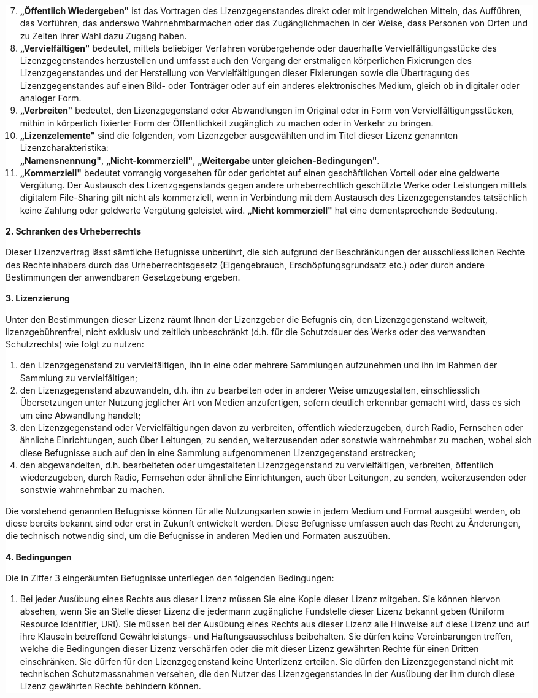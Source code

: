 7.  **„Öffentlich Wiedergeben"** ist das Vortragen des Lizenzgegenstandes direkt oder mit irgendwelchen Mitteln, das Aufführen, das Vorführen, das anderswo Wahrnehmbarmachen oder das Zugänglichmachen in der Weise, dass Personen von Orten und zu Zeiten ihrer Wahl dazu Zugang haben.
8.  **„Vervielfältigen"** bedeutet, mittels beliebiger Verfahren vorübergehende oder dauerhafte Vervielfältigungsstücke des Lizenzgegenstandes herzustellen und umfasst auch den Vorgang der erstmaligen körperlichen Fixierungen des Lizenzgegenstandes und der Herstellung von Vervielfältigungen dieser Fixierungen sowie die Übertragung des Lizenzgegenstandes auf einen Bild- oder Tonträger oder auf ein anderes elektronisches Medium, gleich ob in digitaler oder analoger Form.
9.  **„Verbreiten"** bedeutet, den Lizenzgegenstand oder Abwandlungen im Original oder in Form von Vervielfältigungsstücken, mithin in körperlich fixierter Form der Öffentlichkeit zugänglich zu machen oder in Verkehr zu bringen.
10. **„Lizenzelemente"** sind die folgenden, vom Lizenzgeber ausgewählten und im Titel dieser Lizenz genannten Lizenzcharakteristika:\
    **„Namensnennung"**, **„Nicht-kommerziell"**, **„Weitergabe unter gleichen-Bedingungen"**.
11. **„Kommerziell"** bedeutet vorrangig vorgesehen für oder gerichtet auf einen geschäftlichen Vorteil oder eine geldwerte Vergütung. Der Austausch des Lizenzgegenstands gegen andere urheberrechtlich geschützte Werke oder Leistungen mittels digitalem File-Sharing gilt nicht als kommerziell, wenn in Verbindung mit dem Austausch des Lizenzgegenstandes tatsächlich keine Zahlung oder geldwerte Vergütung geleistet wird. **„Nicht kommerziell"** hat eine dementsprechende Bedeutung.

**2\. Schranken des Urheberrechts**

Dieser Lizenzvertrag lässt sämtliche Befugnisse unberührt, die sich aufgrund der Beschränkungen der ausschliesslichen Rechte des Rechteinhabers durch das Urheberrechtsgesetz (Eigengebrauch, Erschöpfungsgrundsatz etc.) oder durch andere Bestimmungen der anwendbaren Gesetzgebung ergeben.

**3\. Lizenzierung**

Unter den Bestimmungen dieser Lizenz räumt Ihnen der Lizenzgeber die Befugnis ein, den Lizenzgegenstand weltweit, lizenzgebührenfrei, nicht exklusiv und zeitlich unbeschränkt (d.h. für die Schutzdauer des Werks oder des verwandten Schutzrechts) wie folgt zu nutzen:

1.  den Lizenzgegenstand zu vervielfältigen, ihn in eine oder mehrere Sammlungen aufzunehmen und ihn im Rahmen der Sammlung zu vervielfältigen;
2.  den Lizenzgegenstand abzuwandeln, d.h. ihn zu bearbeiten oder in anderer Weise umzugestalten, einschliesslich Übersetzungen unter Nutzung jeglicher Art von Medien anzufertigen, sofern deutlich erkennbar gemacht wird, dass es sich um eine Abwandlung handelt;
3.  den Lizenzgegenstand oder Vervielfältigungen davon zu verbreiten, öffentlich wiederzugeben, durch Radio, Fernsehen oder ähnliche Einrichtungen, auch über Leitungen, zu senden, weiterzusenden oder sonstwie wahrnehmbar zu machen, wobei sich diese Befugnisse auch auf den in eine Sammlung aufgenommenen Lizenzgegenstand erstrecken;
4.  den abgewandelten, d.h. bearbeiteten oder umgestalteten Lizenzgegenstand zu vervielfältigen, verbreiten, öffentlich wiederzugeben, durch Radio, Fernsehen oder ähnliche Einrichtungen, auch über Leitungen, zu senden, weiterzusenden oder sonstwie wahrnehmbar zu machen.

Die vorstehend genannten Befugnisse können für alle Nutzungsarten sowie in jedem Medium und Format ausgeübt werden, ob diese bereits bekannt sind oder erst in Zukunft entwickelt werden. Diese Befugnisse umfassen auch das Recht zu Änderungen, die technisch notwendig sind, um die Befugnisse in anderen Medien und Formaten auszuüben.

**4\. Bedingungen**

Die in Ziffer 3 eingeräumten Befugnisse unterliegen den folgenden Bedingungen:

1.  Bei jeder Ausübung eines Rechts aus dieser Lizenz müssen Sie eine Kopie dieser Lizenz mitgeben. Sie können hiervon absehen, wenn Sie an Stelle dieser Lizenz die jedermann zugängliche Fundstelle dieser Lizenz bekannt geben (Uniform Resource Identifier, URI). Sie müssen bei der Ausübung eines Rechts aus dieser Lizenz alle Hinweise auf diese Lizenz und auf ihre Klauseln betreffend Gewährleistungs- und Haftungsausschluss beibehalten. Sie dürfen keine Vereinbarungen treffen, welche die Bedingungen dieser Lizenz verschärfen oder die mit dieser Lizenz gewährten Rechte für einen Dritten einschränken. Sie dürfen für den Lizenzgegenstand keine Unterlizenz erteilen. Sie dürfen den Lizenzgegenstand nicht mit technischen Schutzmassnahmen versehen, die den Nutzer des Lizenzgegenstandes in der Ausübung der ihm durch diese Lizenz gewährten Rechte behindern können.
